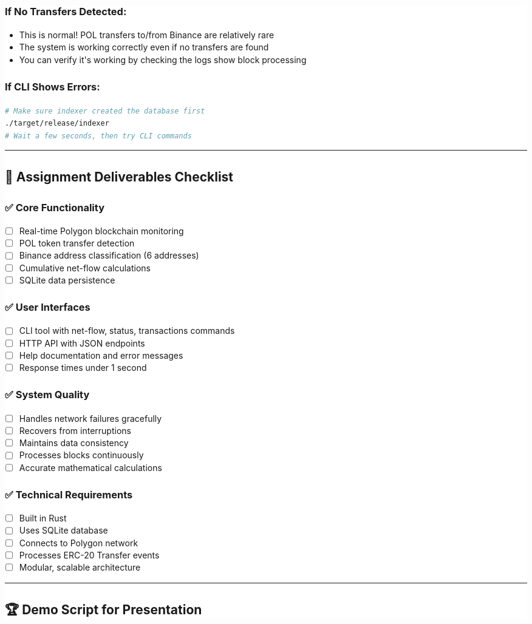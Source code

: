 ### **If No Transfers Detected:**

- This is normal! POL transfers to/from Binance are relatively rare
- The system is working correctly even if no transfers are found
- You can verify it's working by checking the logs show block processing

### **If CLI Shows Errors:**

```bash
# Make sure indexer created the database first
./target/release/indexer
# Wait a few seconds, then try CLI commands
```

---

## 🎯 Assignment Deliverables Checklist

### **✅ Core Functionality**

- [ ] Real-time Polygon blockchain monitoring
- [ ] POL token transfer detection
- [ ] Binance address classification (6 addresses)
- [ ] Cumulative net-flow calculations
- [ ] SQLite data persistence

### **✅ User Interfaces**

- [ ] CLI tool with net-flow, status, transactions commands
- [ ] HTTP API with JSON endpoints
- [ ] Help documentation and error messages
- [ ] Response times under 1 second

### **✅ System Quality**

- [ ] Handles network failures gracefully
- [ ] Recovers from interruptions
- [ ] Maintains data consistency
- [ ] Processes blocks continuously
- [ ] Accurate mathematical calculations

### **✅ Technical Requirements**

- [ ] Built in Rust
- [ ] Uses SQLite database
- [ ] Connects to Polygon network
- [ ] Processes ERC-20 Transfer events
- [ ] Modular, scalable architecture

---

## 🏆 Demo Script for Presentation
